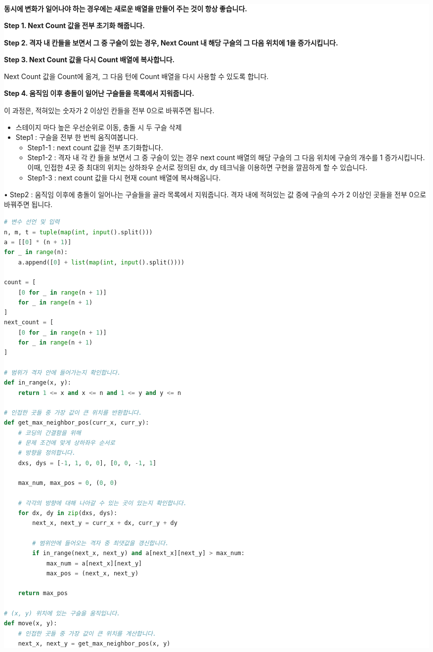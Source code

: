 **동시에 변화가 일어나야 하는 경우에는 새로운 배열을 만들어 주는 것이 항상 좋습니다.**

**Step 1. Next Count 값을 전부 초기화 해줍니다.**

**Step 2. 격자 내 칸들을 보면서 그 중 구슬이 있는 경우, Next Count 내 해당 구슬의 그 다음 위치에 1을 증가시킵니다.**

**Step 3. Next Count 값을 다시 Count 배열에 복사합니다.**

Next Count 값을 Count에 옮겨, 그 다음 턴에 Count 배열을 다시 사용할 수 있도록 합니다.

**Step 4. 움직임 이후 충돌이 일어난 구슬들을 목록에서 지워줍니다.**

이 과정은, 적혀있는 숫자가 2 이상인 칸들을 전부 0으로 바꿔주면 됩니다.

- 스테이지 마다 높은 우선순위로 이동, 충돌 시 두 구슬 삭제
- Step1 : 구슬을 전부 한 번씩 움직여봅니다.
  - Step1-1 : next count 값을 전부 초기화합니다.
  - Step1-2 : 격자 내 각 칸 들을 보면서 그 중 구슬이 있는 경우 next count 배열의 해당 구슬의 그 다음 위치에 구슬의 개수를 1 증가시킵니다. 이때, 인접한 4곳 중 최대의 위치는 상하좌우 순서로 정의된 dx, dy 테크닉을 이용하면 구현을 깔끔하게 할 수 있습니다.
  - Step1-3 : next count 값을 다시 현재 count 배열에 복사해옵니다.

• Step2 : 움직임 이후에 충돌이 일어나는 구슬들을 골라 목록에서 지워줍니다. 격자 내에 적혀있는 값 중에 구슬의 수가 2 이상인 곳들을 전부 0으로 바꿔주면 됩니다.

```python
# 변수 선언 및 입력
n, m, t = tuple(map(int, input().split()))
a = [[0] * (n + 1)]
for _ in range(n):
    a.append([0] + list(map(int, input().split())))

count = [
    [0 for _ in range(n + 1)]
    for _ in range(n + 1)
]
next_count = [
    [0 for _ in range(n + 1)]
    for _ in range(n + 1)
]

# 범위가 격자 안에 들어가는지 확인합니다.
def in_range(x, y):
    return 1 <= x and x <= n and 1 <= y and y <= n

# 인접한 곳들 중 가장 값이 큰 위치를 반환합니다.
def get_max_neighbor_pos(curr_x, curr_y):
    # 코딩의 간결함을 위해
    # 문제 조건에 맞게 상하좌우 순서로
    # 방향을 정의합니다.
    dxs, dys = [-1, 1, 0, 0], [0, 0, -1, 1]

    max_num, max_pos = 0, (0, 0)

    # 각각의 방향에 대해 나아갈 수 있는 곳이 있는지 확인합니다.
    for dx, dy in zip(dxs, dys):
        next_x, next_y = curr_x + dx, curr_y + dy

        # 범위안에 들어오는 격자 중 최댓값을 갱신합니다.
        if in_range(next_x, next_y) and a[next_x][next_y] > max_num:
            max_num = a[next_x][next_y]
            max_pos = (next_x, next_y)

    return max_pos

# (x, y) 위치에 있는 구슬을 움직입니다.
def move(x, y):
    # 인접한 곳들 중 가장 값이 큰 위치를 계산합니다.
    next_x, next_y = get_max_neighbor_pos(x, y)

```